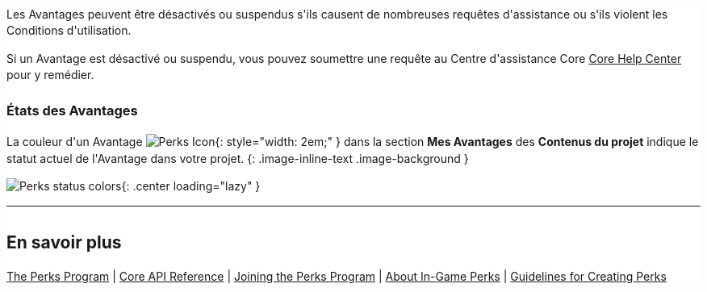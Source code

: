 Les Avantages peuvent être désactivés ou suspendus s'ils causent de nombreuses requêtes d'assistance ou s'ils violent les Conditions d'utilisation.

Si un Avantage est désactivé ou suspendu, vous pouvez soumettre une requête au Centre d'assistance Core [Core Help Center](https://support.coregames.com/hc/en-us) pour y remédier.

### États des Avantages

La couleur d'un Avantage ![Perks Icon](../img/EditorManual/icons/AssetType_PerkReference.png){: style="width: 2em;" } dans la section **Mes Avantages** des **Contenus du projet** indique le statut actuel de l'Avantage dans votre projet.
{: .image-inline-text .image-background }

![Perks status colors](../img/Perks/Perks_PerkStateColors.png){: .center loading="lazy" }

---

## En savoir plus

[The Perks Program](perks_program.fr.md) | [Core API Reference](../api/player.md) | [Joining the Perks Program](joining_perks.fr.md) | [About In-Game Perks](https://support.coregames.com/hc/en-us/articles/360060361453-About-In-Game-Perks) | [Guidelines for Creating Perks](perks_rules.fr.md)
